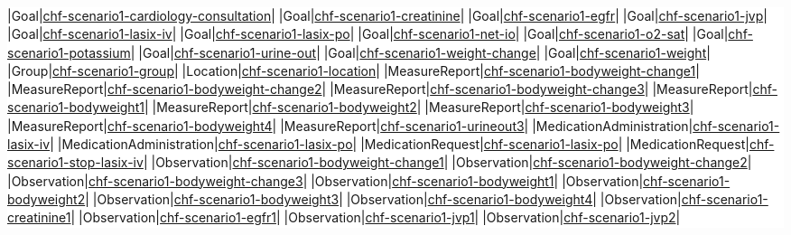 |Goal|[chf-scenario1-cardiology-consultation](Goal-chf-scenario1-cardiology-consultation-goal.html)|
|Goal|[chf-scenario1-creatinine](Goal-chf-scenario1-creatinine.html)|
|Goal|[chf-scenario1-egfr](Goal-chf-scenario1-egfr.html)|
|Goal|[chf-scenario1-jvp](Goal-chf-scenario1-jvp-goal.html)|
|Goal|[chf-scenario1-lasix-iv](Goal-chf-scenario1-lasix-iv-goal.html)|
|Goal|[chf-scenario1-lasix-po](Goal-chf-scenario1-lasix-po-goal.html)|
|Goal|[chf-scenario1-net-io](Goal-chf-scenario1-net-io.html)|
|Goal|[chf-scenario1-o2-sat](Goal-chf-scenario1-o2-sat-goal.html)|
|Goal|[chf-scenario1-potassium](Goal-chf-scenario1-potassium.html)|
|Goal|[chf-scenario1-urine-out](Goal-chf-scenario1-urine-out.html)|
|Goal|[chf-scenario1-weight-change](Goal-chf-scenario1-weight-change.html)|
|Goal|[chf-scenario1-weight](Goal-chf-scenario1-weight.html)|
|Group|[chf-scenario1-group](Group-chf-scenario1-group.html)|
|Location|[chf-scenario1-location](Location-chf-scenario1-location.html)|
|MeasureReport|[chf-scenario1-bodyweight-change1](MeasureReport-chf-scenario1-bodyweight-change1.html)|
|MeasureReport|[chf-scenario1-bodyweight-change2](MeasureReport-chf-scenario1-bodyweight-change2.html)|
|MeasureReport|[chf-scenario1-bodyweight-change3](MeasureReport-chf-scenario1-bodyweight-change3.html)|
|MeasureReport|[chf-scenario1-bodyweight1](MeasureReport-chf-scenario1-bodyweight1.html)|
|MeasureReport|[chf-scenario1-bodyweight2](MeasureReport-chf-scenario1-bodyweight2.html)|
|MeasureReport|[chf-scenario1-bodyweight3](MeasureReport-chf-scenario1-bodyweight3.html)|
|MeasureReport|[chf-scenario1-bodyweight4](MeasureReport-chf-scenario1-bodyweight4.html)|
|MeasureReport|[chf-scenario1-urineout3](MeasureReport-chf-scenario1-urineout3.html)|
|MedicationAdministration|[chf-scenario1-lasix-iv](MedicationAdministration-chf-scenario1-lasix-iv.html)|
|MedicationAdministration|[chf-scenario1-lasix-po](MedicationAdministration-chf-scenario1-lasix-po.html)|
|MedicationRequest|[chf-scenario1-lasix-po](MedicationRequest-chf-scenario1-lasix-po-mr.html)|
|MedicationRequest|[chf-scenario1-stop-lasix-iv](MedicationRequest-chf-scenario1-stop-lasix-iv.html)|
|Observation|[chf-scenario1-bodyweight-change1](Observation-chf-scenario1-bodyweight-change1-observation.html)|
|Observation|[chf-scenario1-bodyweight-change2](Observation-chf-scenario1-bodyweight-change2-observation.html)|
|Observation|[chf-scenario1-bodyweight-change3](Observation-chf-scenario1-bodyweight-change3-observation.html)|
|Observation|[chf-scenario1-bodyweight1](Observation-chf-scenario1-bodyweight1-observation.html)|
|Observation|[chf-scenario1-bodyweight2](Observation-chf-scenario1-bodyweight2-observation.html)|
|Observation|[chf-scenario1-bodyweight3](Observation-chf-scenario1-bodyweight3-observation.html)|
|Observation|[chf-scenario1-bodyweight4](Observation-chf-scenario1-bodyweight4-observation.html)|
|Observation|[chf-scenario1-creatinine1](Observation-chf-scenario1-creatinine1.html)|
|Observation|[chf-scenario1-egfr1](Observation-chf-scenario1-egfr1.html)|
|Observation|[chf-scenario1-jvp1](Observation-chf-scenario1-jvp1.html)|
|Observation|[chf-scenario1-jvp2](Observation-chf-scenario1-jvp2.html)|
